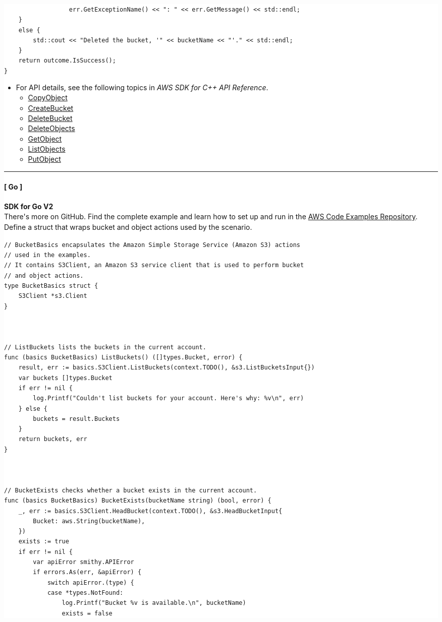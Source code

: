 ```
                  err.GetExceptionName() << ": " << err.GetMessage() << std::endl;
    }
    else {
        std::cout << "Deleted the bucket, '" << bucketName << "'." << std::endl;
    }
    return outcome.IsSuccess();
}
```
+ For API details, see the following topics in *AWS SDK for C\+\+ API Reference*\.
  + [CopyObject](https://docs.aws.amazon.com/goto/SdkForCpp/s3-2006-03-01/CopyObject)
  + [CreateBucket](https://docs.aws.amazon.com/goto/SdkForCpp/s3-2006-03-01/CreateBucket)
  + [DeleteBucket](https://docs.aws.amazon.com/goto/SdkForCpp/s3-2006-03-01/DeleteBucket)
  + [DeleteObjects](https://docs.aws.amazon.com/goto/SdkForCpp/s3-2006-03-01/DeleteObjects)
  + [GetObject](https://docs.aws.amazon.com/goto/SdkForCpp/s3-2006-03-01/GetObject)
  + [ListObjects](https://docs.aws.amazon.com/goto/SdkForCpp/s3-2006-03-01/ListObjects)
  + [PutObject](https://docs.aws.amazon.com/goto/SdkForCpp/s3-2006-03-01/PutObject)

------
#### [ Go ]

**SDK for Go V2**  
 There's more on GitHub\. Find the complete example and learn how to set up and run in the [AWS Code Examples Repository](https://github.com/awsdocs/aws-doc-sdk-examples/tree/main/gov2/s3#code-examples)\. 
Define a struct that wraps bucket and object actions used by the scenario\.  

```
// BucketBasics encapsulates the Amazon Simple Storage Service (Amazon S3) actions
// used in the examples.
// It contains S3Client, an Amazon S3 service client that is used to perform bucket
// and object actions.
type BucketBasics struct {
	S3Client *s3.Client
}



// ListBuckets lists the buckets in the current account.
func (basics BucketBasics) ListBuckets() ([]types.Bucket, error) {
	result, err := basics.S3Client.ListBuckets(context.TODO(), &s3.ListBucketsInput{})
	var buckets []types.Bucket
	if err != nil {
		log.Printf("Couldn't list buckets for your account. Here's why: %v\n", err)
	} else {
		buckets = result.Buckets
	}
	return buckets, err
}



// BucketExists checks whether a bucket exists in the current account.
func (basics BucketBasics) BucketExists(bucketName string) (bool, error) {
	_, err := basics.S3Client.HeadBucket(context.TODO(), &s3.HeadBucketInput{
		Bucket: aws.String(bucketName),
	})
	exists := true
	if err != nil {
		var apiError smithy.APIError
		if errors.As(err, &apiError) {
			switch apiError.(type) {
			case *types.NotFound:
				log.Printf("Bucket %v is available.\n", bucketName)
				exists = false
```